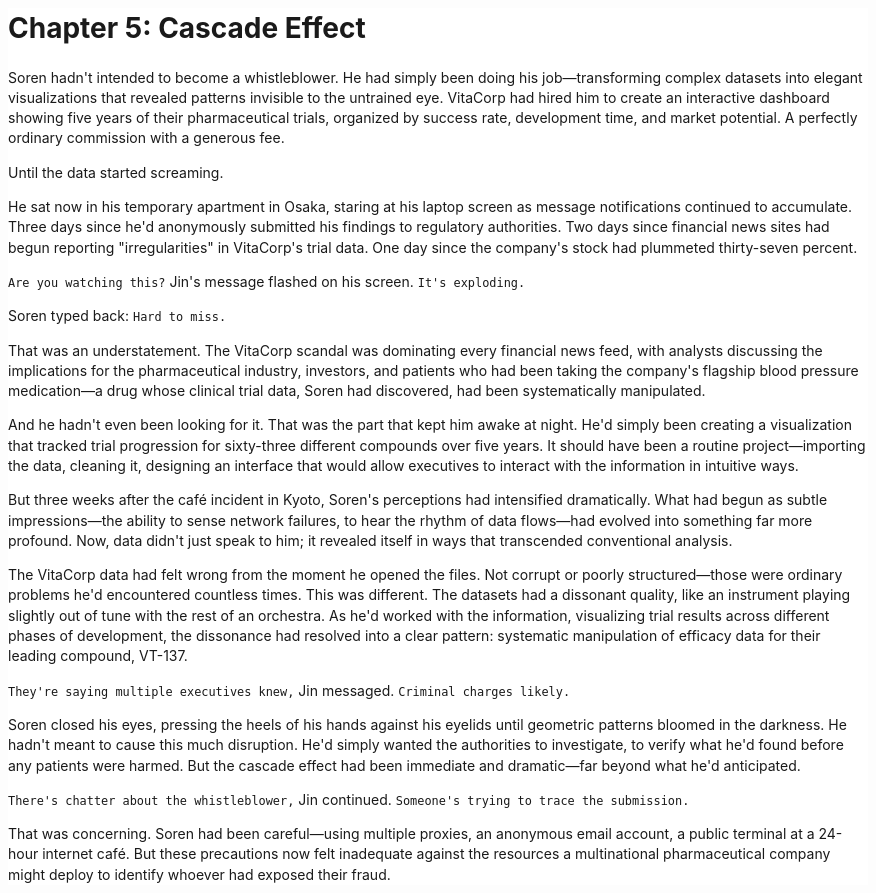 # Chapter 5: Cascade Effect

Soren hadn't intended to become a whistleblower. He had simply been doing his job—transforming complex datasets into elegant visualizations that revealed patterns invisible to the untrained eye. VitaCorp had hired him to create an interactive dashboard showing five years of their pharmaceutical trials, organized by success rate, development time, and market potential. A perfectly ordinary commission with a generous fee.

Until the data started screaming.

He sat now in his temporary apartment in Osaka, staring at his laptop screen as message notifications continued to accumulate. Three days since he'd anonymously submitted his findings to regulatory authorities. Two days since financial news sites had begun reporting "irregularities" in VitaCorp's trial data. One day since the company's stock had plummeted thirty-seven percent.

`Are you watching this?` Jin's message flashed on his screen. `It's exploding.`

Soren typed back: `Hard to miss.`

That was an understatement. The VitaCorp scandal was dominating every financial news feed, with analysts discussing the implications for the pharmaceutical industry, investors, and patients who had been taking the company's flagship blood pressure medication—a drug whose clinical trial data, Soren had discovered, had been systematically manipulated.

And he hadn't even been looking for it. That was the part that kept him awake at night. He'd simply been creating a visualization that tracked trial progression for sixty-three different compounds over five years. It should have been a routine project—importing the data, cleaning it, designing an interface that would allow executives to interact with the information in intuitive ways.

But three weeks after the café incident in Kyoto, Soren's perceptions had intensified dramatically. What had begun as subtle impressions—the ability to sense network failures, to hear the rhythm of data flows—had evolved into something far more profound. Now, data didn't just speak to him; it revealed itself in ways that transcended conventional analysis.

The VitaCorp data had felt wrong from the moment he opened the files. Not corrupt or poorly structured—those were ordinary problems he'd encountered countless times. This was different. The datasets had a dissonant quality, like an instrument playing slightly out of tune with the rest of an orchestra. As he'd worked with the information, visualizing trial results across different phases of development, the dissonance had resolved into a clear pattern: systematic manipulation of efficacy data for their leading compound, VT-137.

`They're saying multiple executives knew,` Jin messaged. `Criminal charges likely.`

Soren closed his eyes, pressing the heels of his hands against his eyelids until geometric patterns bloomed in the darkness. He hadn't meant to cause this much disruption. He'd simply wanted the authorities to investigate, to verify what he'd found before any patients were harmed. But the cascade effect had been immediate and dramatic—far beyond what he'd anticipated.

`There's chatter about the whistleblower,` Jin continued. `Someone's trying to trace the submission.`

That was concerning. Soren had been careful—using multiple proxies, an anonymous email account, a public terminal at a 24-hour internet café. But these precautions now felt inadequate against the resources a multinational pharmaceutical company might deploy to identify whoever had exposed their fraud.
